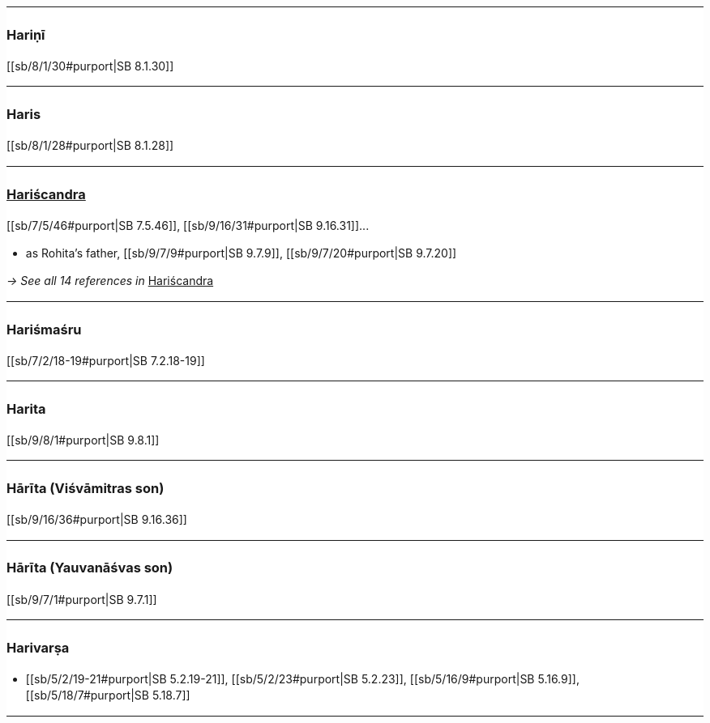 
---

### Hariṇī

[[sb/8/1/30#purport|SB 8.1.30]]


---

### Haris

[[sb/8/1/28#purport|SB 8.1.28]]


---

### [Hariścandra](entries/hariscandra.md)

[[sb/7/5/46#purport|SB 7.5.46]], [[sb/9/16/31#purport|SB 9.16.31]]...

* as Rohita’s father, [[sb/9/7/9#purport|SB 9.7.9]], [[sb/9/7/20#purport|SB 9.7.20]]

*→ See all 14 references in* [Hariścandra](entries/hariscandra.md)

---

### Hariśmaśru

[[sb/7/2/18-19#purport|SB 7.2.18-19]]


---

### Harita

[[sb/9/8/1#purport|SB 9.8.1]]


---

### Hārīta (Viśvāmitras son)

[[sb/9/16/36#purport|SB 9.16.36]]


---

### Hārīta (Yauvanāśvas son)

[[sb/9/7/1#purport|SB 9.7.1]]


---

### Harivarṣa

*  [[sb/5/2/19-21#purport|SB 5.2.19-21]], [[sb/5/2/23#purport|SB 5.2.23]], [[sb/5/16/9#purport|SB 5.16.9]], [[sb/5/18/7#purport|SB 5.18.7]]

---